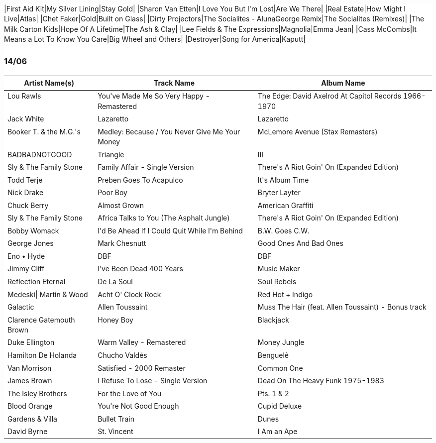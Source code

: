 |First Aid Kit|My Silver Lining|Stay Gold|
|Sharon Van Etten|I Love You But I'm Lost|Are We There|
|Real Estate|How Might I Live|Atlas|
|Chet Faker|Gold|Built on Glass|
|Dirty Projectors|The Socialites - AlunaGeorge Remix|The Socialites (Remixes)|
|The Milk Carton Kids|Hope Of A Lifetime|The Ash & Clay|
|Lee Fields & The Expressions|Magnolia|Emma Jean|
|Cass McCombs|It Means a Lot To Know You Care|Big Wheel and Others|
|Destroyer|Song for America|Kaputt|

### 14/06

|Artist Name(s)|Track Name|Album Name|
|---|---|---|
|Lou Rawls|You've Made Me So Very Happy - Remastered|The Edge: David Axelrod At Capitol Records 1966-1970|
|Jack White|Lazaretto|Lazaretto|
|Booker T. & the M.G.'s|Medley: Because / You Never Give Me Your Money|McLemore Avenue (Stax Remasters)|
|BADBADNOTGOOD|Triangle|III|
|Sly & The Family Stone|Family Affair - Single Version|There's A Riot Goin' On (Expanded Edition)|
|Todd Terje|Preben Goes To Acapulco|It's Album Time|
|Nick Drake|Poor Boy|Bryter Layter|
|Chuck Berry|Almost Grown|American Graffiti|
|Sly & The Family Stone|Africa Talks to You (The Asphalt Jungle)|There's A Riot Goin' On (Expanded Edition)|
|Bobby Womack|I'd Be Ahead If I Could Quit While I'm Behind|B.W. Goes C.W.|
|George Jones| Mark Chesnutt|Good Ones And Bad Ones|Bradley Barn Sessions|
|Eno • Hyde|DBF|DBF|
|Jimmy Cliff|I've Been Dead 400 Years|Music Maker|
|Reflection Eternal| De La Soul|Soul Rebels|Train Of Thought|
|Medeski\| Martin & Wood|Acht O' Clock Rock|Red Hot + Indigo|
|Galactic| Allen Toussaint|Muss The Hair (feat. Allen Toussaint) - Bonus track|Ya-Ka-May [Deluxe Edition]|
|Clarence Gatemouth Brown|Honey Boy|Blackjack|
|Duke Ellington|Warm Valley - Remastered|Money Jungle|
|Hamilton De Holanda| Chucho Valdés|Benguelê|Mundo de Pixinguinha|
|Van Morrison|Satisfied - 2000 Remaster|Common One|
|James Brown|I Refuse To Lose - Single Version|Dead On The Heavy Funk 1975-1983|
|The Isley Brothers|For the Love of You| Pts. 1 & 2|The Heat Is On|
|Blood Orange|You're Not Good Enough|Cupid Deluxe|
|Gardens & Villa|Bullet Train|Dunes|
|David Byrne| St. Vincent|I Am an Ape|Love This Giant|